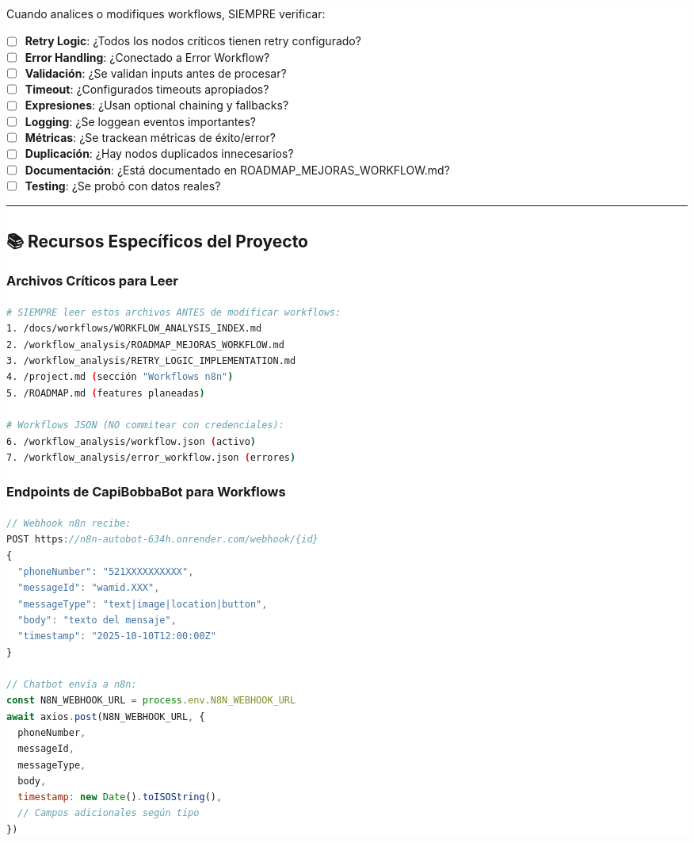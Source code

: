 Cuando analices o modifiques workflows, SIEMPRE verificar:

- [ ] **Retry Logic**: ¿Todos los nodos críticos tienen retry configurado?
- [ ] **Error Handling**: ¿Conectado a Error Workflow?
- [ ] **Validación**: ¿Se validan inputs antes de procesar?
- [ ] **Timeout**: ¿Configurados timeouts apropiados?
- [ ] **Expresiones**: ¿Usan optional chaining y fallbacks?
- [ ] **Logging**: ¿Se loggean eventos importantes?
- [ ] **Métricas**: ¿Se trackean métricas de éxito/error?
- [ ] **Duplicación**: ¿Hay nodos duplicados innecesarios?
- [ ] **Documentación**: ¿Está documentado en ROADMAP_MEJORAS_WORKFLOW.md?
- [ ] **Testing**: ¿Se probó con datos reales?

---

## 📚 Recursos Específicos del Proyecto

### **Archivos Críticos para Leer**

```bash
# SIEMPRE leer estos archivos ANTES de modificar workflows:
1. /docs/workflows/WORKFLOW_ANALYSIS_INDEX.md
2. /workflow_analysis/ROADMAP_MEJORAS_WORKFLOW.md
3. /workflow_analysis/RETRY_LOGIC_IMPLEMENTATION.md
4. /project.md (sección "Workflows n8n")
5. /ROADMAP.md (features planeadas)

# Workflows JSON (NO commitear con credenciales):
6. /workflow_analysis/workflow.json (activo)
7. /workflow_analysis/error_workflow.json (errores)
```

### **Endpoints de CapiBobbaBot para Workflows**

```javascript
// Webhook n8n recibe:
POST https://n8n-autobot-634h.onrender.com/webhook/{id}
{
  "phoneNumber": "521XXXXXXXXXX",
  "messageId": "wamid.XXX",
  "messageType": "text|image|location|button",
  "body": "texto del mensaje",
  "timestamp": "2025-10-10T12:00:00Z"
}

// Chatbot envía a n8n:
const N8N_WEBHOOK_URL = process.env.N8N_WEBHOOK_URL
await axios.post(N8N_WEBHOOK_URL, {
  phoneNumber,
  messageId,
  messageType,
  body,
  timestamp: new Date().toISOString(),
  // Campos adicionales según tipo
})
```

